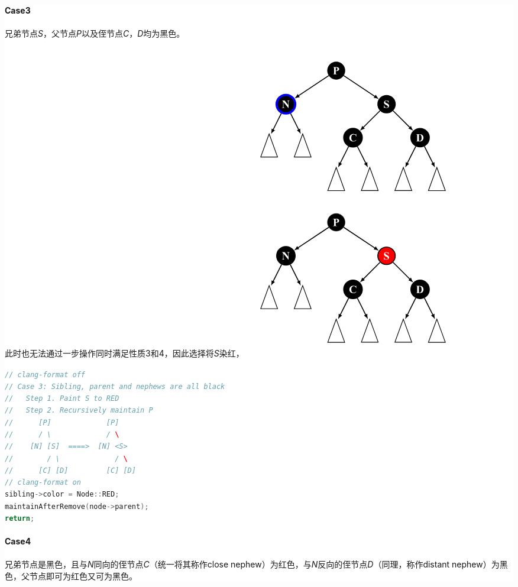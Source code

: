 #### Case3

兄弟节点$S$，父节点$P$以及侄节点$C$，$D$均为黑色。

此时也无法通过一步操作同时满足性质3和4，因此选择将$S$染红，
![alt text](image-6.png)

```c++
// clang-format off
// Case 3: Sibling, parent and nephews are all black
//   Step 1. Paint S to RED
//   Step 2. Recursively maintain P
//      [P]             [P]
//      / \             / \
//    [N] [S]  ====>  [N] <S>
//        / \             / \
//      [C] [D]         [C] [D]
// clang-format on
sibling->color = Node::RED;
maintainAfterRemove(node->parent);
return;
```

#### Case4

兄弟节点是黑色，且与$N$同向的侄节点$C$（统一将其称作close nephew）为红色，与$N$反向的侄节点$D$（同理，称作distant nephew）为黑色，父节点即可为红色又可为黑色。
